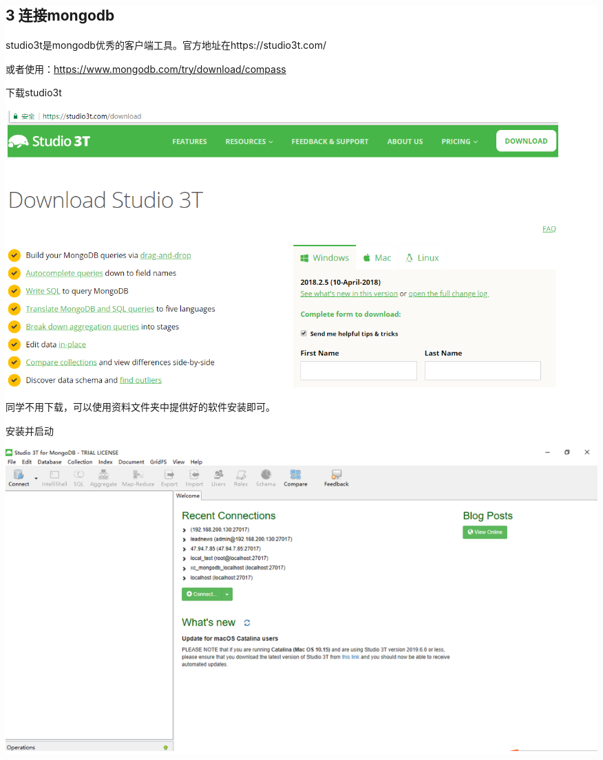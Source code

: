 ## 3 连接mongodb

studio3t是mongodb优秀的客户端工具。官方地址在https://studio3t.com/

或者使用：https://www.mongodb.com/try/download/compass

下载studio3t

![1587308417511](assets/1587308417511.png)

同学不用下载，可以使用资料文件夹中提供好的软件安装即可。

安装并启动

![1587308580032](assets/1587308580032.png)
